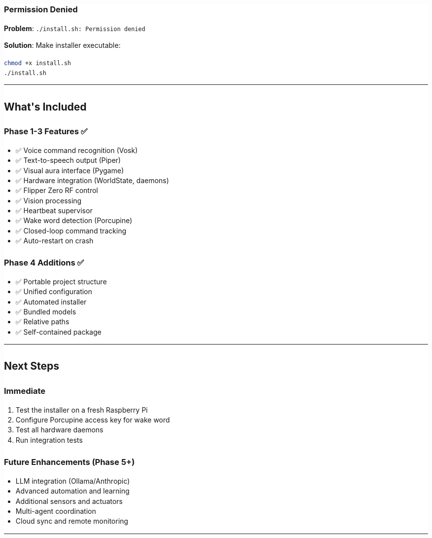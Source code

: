 ### Permission Denied
**Problem**: `./install.sh: Permission denied`

**Solution**: Make installer executable:
```bash
chmod +x install.sh
./install.sh
```

---

## What's Included

### Phase 1-3 Features ✅
- ✅ Voice command recognition (Vosk)
- ✅ Text-to-speech output (Piper)
- ✅ Visual aura interface (Pygame)
- ✅ Hardware integration (WorldState, daemons)
- ✅ Flipper Zero RF control
- ✅ Vision processing
- ✅ Heartbeat supervisor
- ✅ Wake word detection (Porcupine)
- ✅ Closed-loop command tracking
- ✅ Auto-restart on crash

### Phase 4 Additions ✅
- ✅ Portable project structure
- ✅ Unified configuration
- ✅ Automated installer
- ✅ Bundled models
- ✅ Relative paths
- ✅ Self-contained package

---

## Next Steps

### Immediate
1. Test the installer on a fresh Raspberry Pi
2. Configure Porcupine access key for wake word
3. Test all hardware daemons
4. Run integration tests

### Future Enhancements (Phase 5+)
- LLM integration (Ollama/Anthropic)
- Advanced automation and learning
- Additional sensors and actuators
- Multi-agent coordination
- Cloud sync and remote monitoring

---